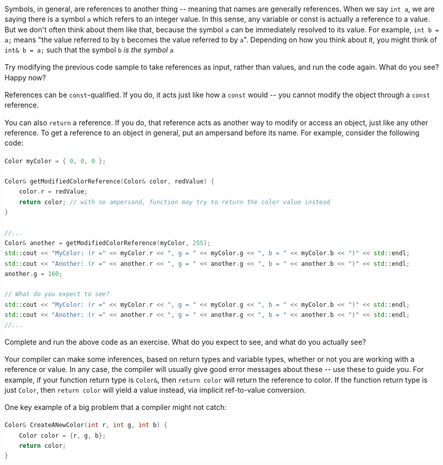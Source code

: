 Symbols, in general, are references to another thing -- meaning that names are generally references. When we say `int a`, we are saying there is a symbol `a` which refers to an integer value. In this sense, any variable or const is actually a reference to a value. But we don't often think about them like that, because the symbol `a` can be immediately resolved to its value. For example, `int b = a;` means "the value referred to by `b` becomes the value referred to by `a`". Depending on how you think about it, you might think of `int& b = a;` such that the symbol `b`  *is the symbol* `a`

Try modifying the previous code sample to take references as input, rather than values, and run the code again. What do you see? Happy now?

References can be `const`-qualified. If you do, it acts just like how a `const` would -- you cannot modify the object through a `const` reference.

You can also `return` a reference. If you do, that reference acts as another way to modify or access an object, just like any other reference. To get a reference to an object in general, put an ampersand before its name. For example, consider the following code:

``` cpp
Color myColor = { 0, 0, 0 };

Color& getModifiedColorReference(Color& color, redValue) {
	color.r = redValue;
	return color; // with no ampersand, function may try to return the color value instead
}

//...
Color& another = getModifiedColorReference(myColor, 255);
std::cout << "MyColor: (r =" << myColor.r << ", g = " << myColor.g << ", b = " << myColor.b << ")" << std::endl; 
std::cout << "Another: (r =" << another.r << ", g = " << another.g << ", b = " << another.b << ")" << std::endl; 
another.g = 160;

// What do you expect to see?
std::cout << "MyColor: (r =" << myColor.r << ", g = " << myColor.g << ", b = " << myColor.b << ")" << std::endl; 
std::cout << "Another: (r =" << another.r << ", g = " << another.g << ", b = " << another.b << ")" << std::endl; 
//...
```

Complete and run the above code as an exercise. What do you expect to see, and what do you actually see?

Your compiler can make some inferences, based on return types and variable types, whether or not you are working with a reference or value. In any case, the compiler will usually give good error messages about these -- use these to guide you. For example, if your function return type is `Color&`, then `return color` will return the reference to color. If the function return type is just `Color`, then `return color` will yield a value instead, via implicit ref-to-value conversion.

One key example of a big problem that a compiler might not catch:

```cpp
Color& CreateANewColor(int r, int g, int b) {
	Color color = {r, g, b};
	return color;
} 
```
